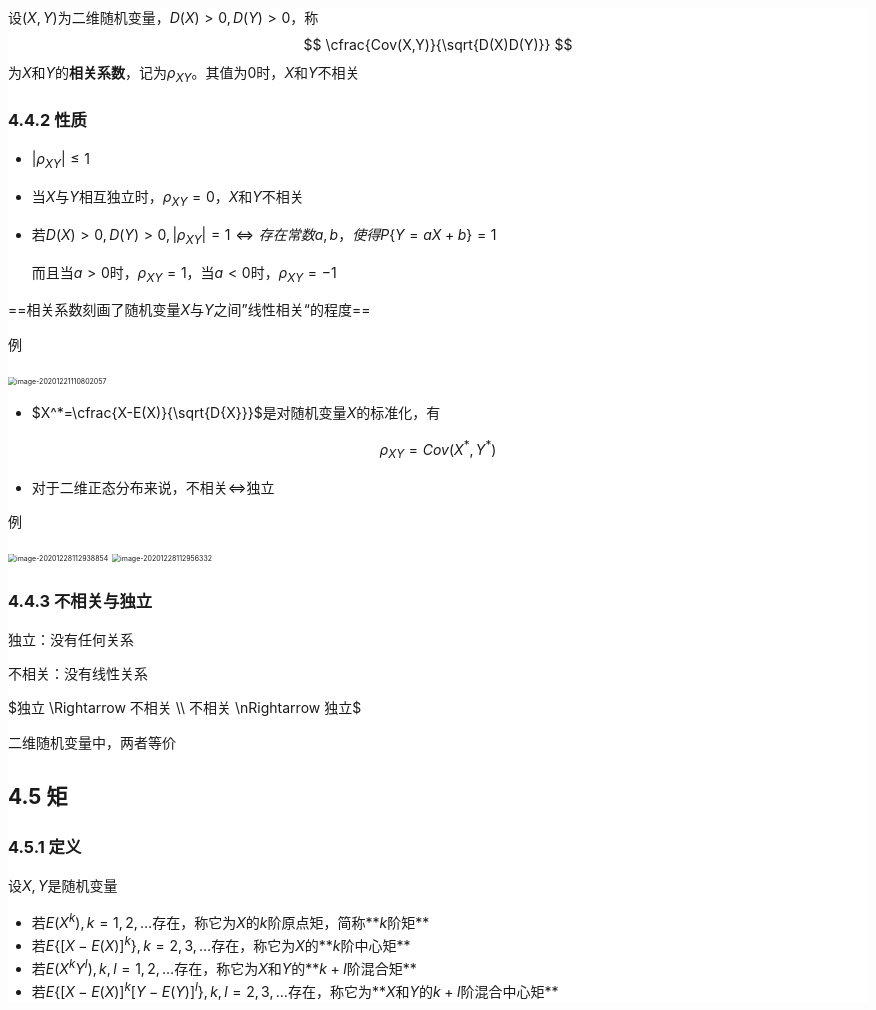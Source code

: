 设$(X,Y)$为二维随机变量，$D(X)>0,D(Y)>0$，称
$$
\cfrac{Cov(X,Y)}{\sqrt{D(X)D(Y)}}
$$
为$X$和$Y$的**相关系数**，记为$\rho_{XY}$。其值为0时，$X$和$Y$不相关

### 4.4.2 性质

- $|\rho_{XY}|\le 1$
- 当$X$与$Y$相互独立时，$\rho_{XY}=0$，$X$和$Y$不相关

- 若$D(X)>0,D(Y)>0,|\rho_{XY}|=1\Leftrightarrow 存在常数a,b，使得P\{Y=aX+b\}=1$

  而且当$a>0$时，$\rho_{XY}=1$，当$a<0$时，$\rho_{XY}=-1$

==相关系数刻画了随机变量$X$与$Y$之间”线性相关“的程度==

例

<img src="https://trou.oss-cn-shanghai.aliyuncs.com/img/image-20201221110802057.png" alt="image-20201221110802057" style="zoom:50%;" />

- $X^*=\cfrac{X-E(X)}{\sqrt{D{X}}}$是对随机变量$X$的标准化，有

$$
\rho_{XY}=Cov(X^*,Y^*)
$$

- 对于二维正态分布来说，不相关$\Leftrightarrow$独立



例

<img src="https://trou.oss-cn-shanghai.aliyuncs.com/img/image-20201228112938854.png" alt="image-20201228112938854" style="zoom:50%;" />

<img src="https://trou.oss-cn-shanghai.aliyuncs.com/img/image-20201228112956332.png" alt="image-20201228112956332" style="zoom:50%;" />

### 4.4.3 不相关与独立

独立：没有任何关系

不相关：没有线性关系

$独立 \Rightarrow 不相关 \\ 不相关 \nRightarrow 独立$

二维随机变量中，两者等价

## 4.5 矩

### 4.5.1 定义

设$X,Y$是随机变量

- 若$E(X^k),k=1,2,\ldots$存在，称它为$X$的$k$阶原点矩，简称**$k$阶矩**
- 若$E\{[X-E(X)]^k\},k=2,3,\ldots$存在，称它为$X$的**$k$阶中心矩**
- 若$E(X^kY^l),k,l=1,2,\ldots$存在，称它为$X$和$Y$的**$k+l$阶混合矩**
- 若$E\{[X-E(X)]^k[Y-E(Y)]^l\},k,l=2,3,\ldots$存在，称它为**$X$和$Y$的$k+l$阶混合中心矩**
